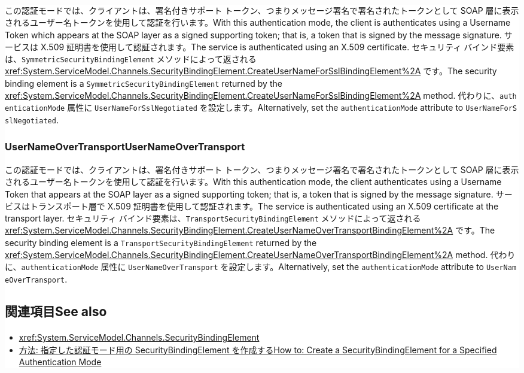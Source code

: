  <span data-ttu-id="7f6db-219">この認証モードでは、クライアントは、署名付きサポート トークン、つまりメッセージ署名で署名されたトークンとして SOAP 層に表示されるユーザー名トークンを使用して認証を行います。</span><span class="sxs-lookup"><span data-stu-id="7f6db-219">With this authentication mode, the client is authenticates using a Username Token which appears at the SOAP layer as a signed supporting token; that is, a token that is signed by the message signature.</span></span> <span data-ttu-id="7f6db-220">サービスは X.509 証明書を使用して認証されます。</span><span class="sxs-lookup"><span data-stu-id="7f6db-220">The service is authenticated using an X.509 certificate.</span></span> <span data-ttu-id="7f6db-221">セキュリティ バインド要素は、`SymmetricSecurityBindingElement` メソッドによって返される <xref:System.ServiceModel.Channels.SecurityBindingElement.CreateUserNameForSslBindingElement%2A> です。</span><span class="sxs-lookup"><span data-stu-id="7f6db-221">The security binding element is a `SymmetricSecurityBindingElement` returned by the <xref:System.ServiceModel.Channels.SecurityBindingElement.CreateUserNameForSslBindingElement%2A> method.</span></span> <span data-ttu-id="7f6db-222">代わりに、`authenticationMode` 属性に `UserNameForSslNegotiated` を設定します。</span><span class="sxs-lookup"><span data-stu-id="7f6db-222">Alternatively, set the `authenticationMode` attribute to `UserNameForSslNegotiated`.</span></span>  
  
### <a name="usernameovertransport"></a><span data-ttu-id="7f6db-223">UserNameOverTransport</span><span class="sxs-lookup"><span data-stu-id="7f6db-223">UserNameOverTransport</span></span>  

 <span data-ttu-id="7f6db-224">この認証モードでは、クライアントは、署名付きサポート トークン、つまりメッセージ署名で署名されたトークンとして SOAP 層に表示されるユーザー名トークンを使用して認証を行います。</span><span class="sxs-lookup"><span data-stu-id="7f6db-224">With this authentication mode, the client authenticates using a Username Token that appears at the SOAP layer as a signed supporting token; that is, a token that is signed by the message signature.</span></span> <span data-ttu-id="7f6db-225">サービスはトランスポート層で X.509 証明書を使用して認証されます。</span><span class="sxs-lookup"><span data-stu-id="7f6db-225">The service is authenticated using an X.509 certificate at the transport layer.</span></span> <span data-ttu-id="7f6db-226">セキュリティ バインド要素は、`TransportSecurityBindingElement` メソッドによって返される <xref:System.ServiceModel.Channels.SecurityBindingElement.CreateUserNameOverTransportBindingElement%2A> です。</span><span class="sxs-lookup"><span data-stu-id="7f6db-226">The security binding element is a `TransportSecurityBindingElement` returned by the <xref:System.ServiceModel.Channels.SecurityBindingElement.CreateUserNameOverTransportBindingElement%2A> method.</span></span> <span data-ttu-id="7f6db-227">代わりに、`authenticationMode` 属性に `UserNameOverTransport` を設定します。</span><span class="sxs-lookup"><span data-stu-id="7f6db-227">Alternatively, set the `authenticationMode` attribute to `UserNameOverTransport`.</span></span>  
  
## <a name="see-also"></a><span data-ttu-id="7f6db-228">関連項目</span><span class="sxs-lookup"><span data-stu-id="7f6db-228">See also</span></span>

- <xref:System.ServiceModel.Channels.SecurityBindingElement>
- [<span data-ttu-id="7f6db-229">方法: 指定した認証モード用の SecurityBindingElement を作成する</span><span class="sxs-lookup"><span data-stu-id="7f6db-229">How to: Create a SecurityBindingElement for a Specified Authentication Mode</span></span>](how-to-create-a-securitybindingelement-for-a-specified-authentication-mode.md)
